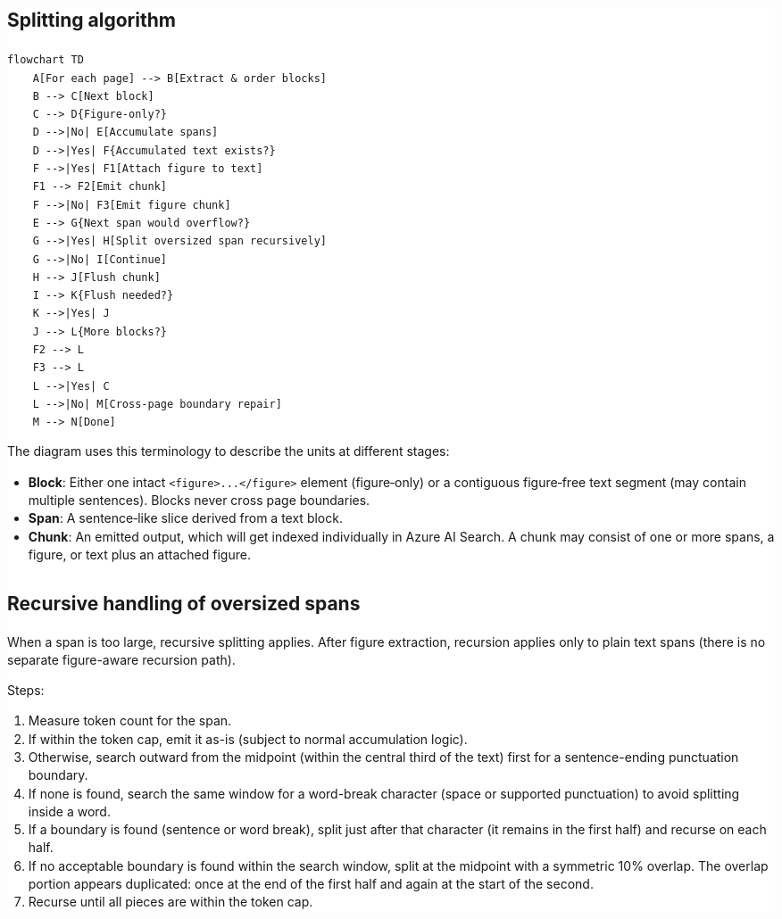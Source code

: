 ## Splitting algorithm

```mermaid
flowchart TD
    A[For each page] --> B[Extract & order blocks]
    B --> C[Next block]
    C --> D{Figure-only?}
    D -->|No| E[Accumulate spans]
    D -->|Yes| F{Accumulated text exists?}
    F -->|Yes| F1[Attach figure to text]
    F1 --> F2[Emit chunk]
    F -->|No| F3[Emit figure chunk]
    E --> G{Next span would overflow?}
    G -->|Yes| H[Split oversized span recursively]
    G -->|No| I[Continue]
    H --> J[Flush chunk]
    I --> K{Flush needed?}
    K -->|Yes| J
    J --> L{More blocks?}
    F2 --> L
    F3 --> L
    L -->|Yes| C
    L -->|No| M[Cross-page boundary repair]
    M --> N[Done]
```

The diagram uses this terminology to describe the units at different stages:

* **Block**: Either one intact `<figure>...</figure>` element (figure‑only) or a contiguous figure‑free text segment (may contain multiple sentences). Blocks never cross page boundaries.
* **Span**: A sentence‑like slice derived from a text block.
* **Chunk**: An emitted output, which will get indexed individually in Azure AI Search. A chunk may consist of one or more spans, a figure, or text plus an attached figure.

## Recursive handling of oversized spans

When a span is too large, recursive splitting applies. After figure extraction, recursion applies only to plain text spans (there is no separate figure-aware recursion path).

Steps:

1. Measure token count for the span.
2. If within the token cap, emit it as-is (subject to normal accumulation logic).
3. Otherwise, search outward from the midpoint (within the central third of the text) first for a sentence-ending punctuation boundary.
4. If none is found, search the same window for a word-break character (space or supported punctuation) to avoid splitting inside a word.
5. If a boundary is found (sentence or word break), split just after that character (it remains in the first half) and recurse on each half.
6. If no acceptable boundary is found within the search window, split at the midpoint with a symmetric 10% overlap. The overlap portion appears duplicated: once at the end of the first half and again at the start of the second.
7. Recurse until all pieces are within the token cap.
